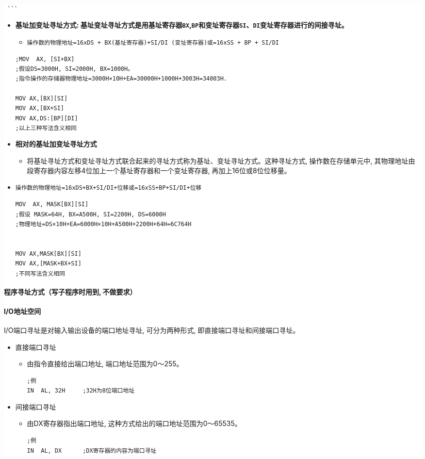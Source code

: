      ```
   
   - **基址加变址寻址方式: 基址变址寻址方式是用基址寄存器`BX`,`BP`和变址寄存器`SI`、`DI`变址寄存器进行的间接寻址。**
   
     - `操作数的物理地址=16xDS + BX(基址寄存器)+SI/DI (变址寄存器)或=16xSS + BP + SI/DI`
     
     ```masm
     ;MOV  AX, [SI+BX]
     ;假设DS=3000H, SI=2000H, BX=1000H。
     ;指令操作的存储器物理地址=3000H×10H+EA=30000H+1000H+3003H=34003H.
     
     MOV AX,[BX][SI]
     MOV AX,[BX+SI]
     MOV AX,DS:[BP][DI]
     ;以上三种写法含义相同
     
     ```
   
   - **相对的基址加变址寻址方式**
   
     - 将基址寻址方式和变址寻址方式联合起来的寻址方式称为基址、变址寻址方式。这种寻址方式, 操作数在存储单元中, 其物理地址由段寄存器内容左移4位加上一个基址寄存器和一个变址寄存器, 再加上16位或8位位移量。
   - `操作数的物理地址=16xDS+BX+SI/DI+位移或=16xSS+BP+SI/DI+位移`
     
     ```masm
     MOV  AX, MASK[BX][SI]
     ;假设 MASK=64H, BX=A500H, SI=2200H, DS=6000H
     ;物理地址=DS×10H+EA=6000H×10H+A500H+2200H+64H=6C764H
     
     
     MOV AX,MASK[BX][SI]
     MOV AX,[MASK+BX+SI]
     ;不同写法含义相同
     ```



#### 程序寻址方式（写子程序时用到, 不做要求）



#### I/O地址空间

I/O端口寻址是对输入输出设备的端口地址寻址, 可分为两种形式, 即直接端口寻址和间接端口寻址。

- 直接端口寻址

  - 由指令直接给出端口地址, 端口地址范围为0～255。

    ```
    ;例 
    IN  AL, 32H		;32H为8位端口地址
    ```

    

- 间接端口寻址

  - 由DX寄存器指出端口地址, 这种方式给出的端口地址范围为0～65535。

    ```
    ;例 
    IN  AL, DX		;DX寄存器的内容为端口寻址
    ```
